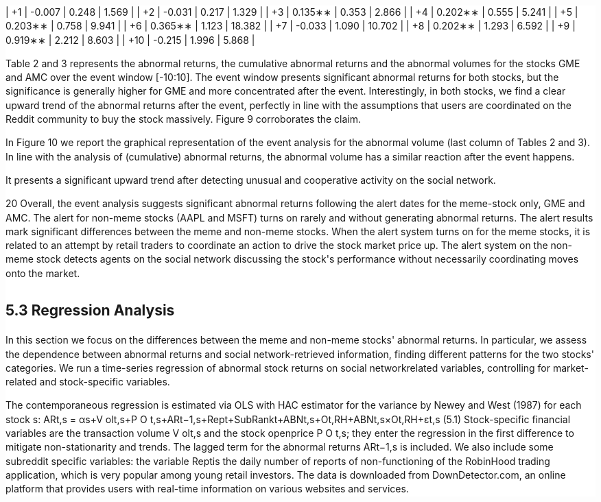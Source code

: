 | +1         | -0.007    | 0.248      | 1.569        |
| +2         | -0.031    | 0.217      | 1.329        |
| +3         | 0.135∗∗   | 0.353      | 2.866        |
| +4         | 0.202∗∗   | 0.555      | 5.241        |
| +5         | 0.203∗∗   | 0.758      | 9.941        |
| +6         | 0.365∗∗   | 1.123      | 18.382       |
| +7         | -0.033    | 1.090      | 10.702       |
| +8         | 0.202∗∗   | 1.293      | 6.592        |
| +9         | 0.919∗∗   | 2.212      | 8.603        |
| +10        | -0.215    | 1.996      | 5.868        |

Table 2 and 3 represents the abnormal returns, the cumulative abnormal returns and the abnormal volumes for the stocks GME and AMC over the event window [-10:10]. The event window presents significant abnormal returns for both stocks, but the significance is generally higher for GME and more concentrated after the event. Interestingly, in both stocks, we find a clear upward trend of the abnormal returns after the event, perfectly in line with the assumptions that users are coordinated on the Reddit community to buy the stock massively. Figure 9 corroborates the claim.

In Figure 10 we report the graphical representation of the event analysis for the abnormal volume (last column of Tables 2 and 3). In line with the analysis of (cumulative)
abnormal returns, the abnormal volume has a similar reaction after the event happens.

It presents a significant upward trend after detecting unusual and cooperative activity on the social network.

20 Overall, the event analysis suggests significant abnormal returns following the alert dates for the meme-stock only, GME and AMC. The alert for non-meme stocks (AAPL and MSFT) turns on rarely and without generating abnormal returns. The alert results mark significant differences between the meme and non-meme stocks. When the alert system turns on for the meme stocks, it is related to an attempt by retail traders to coordinate an action to drive the stock market price up. The alert system on the non-meme stock detects agents on the social network discussing the stock's performance without necessarily coordinating moves onto the market.

## 5.3 Regression Analysis

In this section we focus on the differences between the meme and non-meme stocks' abnormal returns. In particular, we assess the dependence between abnormal returns and social network-retrieved information, finding different patterns for the two stocks' categories. We run a time-series regression of abnormal stock returns on social networkrelated variables, controlling for market-related and stock-specific variables.

The contemporaneous regression is estimated via OLS with HAC estimator for the variance by Newey and West (1987) for each stock s:
ARt,s = αs+V olt,s+P
O
t,s+ARt−1,s+Rept+SubRankt+ABNt,s+Ot,RH+ABNt,s×Ot,RH+εt,s
(5.1)
Stock-specific financial variables are the transaction volume V olt,s and the stock openprice P
O
t,s; they enter the regression in the first difference to mitigate non-stationarity and trends. The lagged term for the abnormal returns ARt−1,s is included. We also include some subreddit specific variables: the variable Reptis the daily number of reports of non-functioning of the RobinHood trading application, which is very popular among young retail investors. The data is downloaded from DownDetector.com, an online platform that provides users with real-time information on various websites and services.

